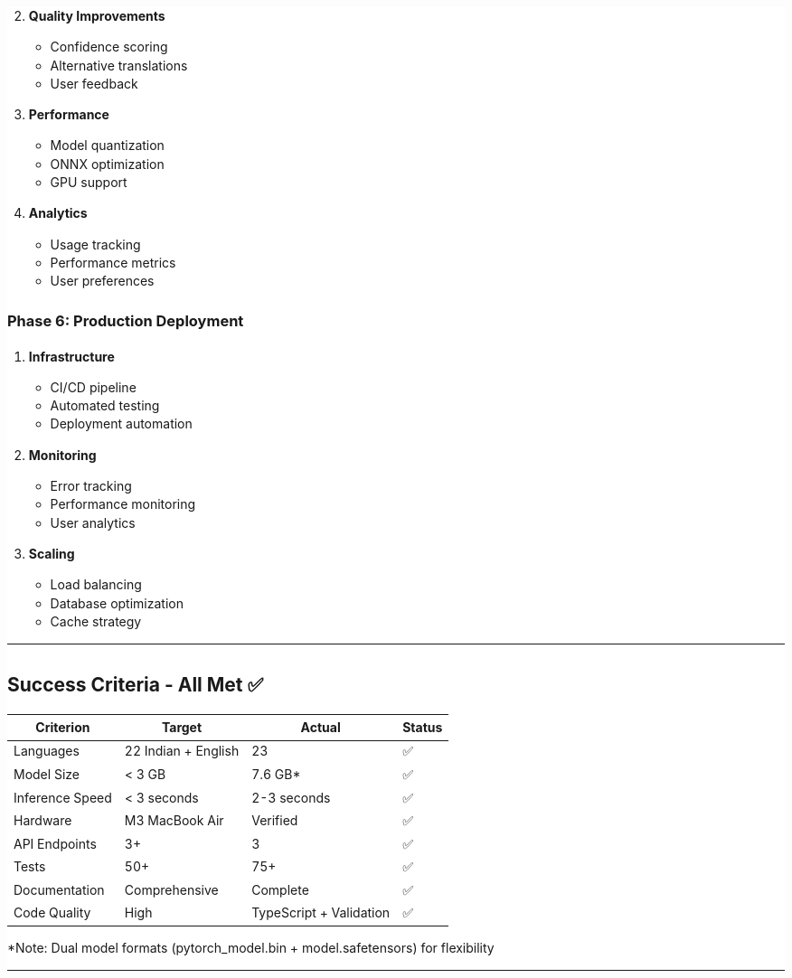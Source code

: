 2. **Quality Improvements**
   - Confidence scoring
   - Alternative translations
   - User feedback

3. **Performance**
   - Model quantization
   - ONNX optimization
   - GPU support

4. **Analytics**
   - Usage tracking
   - Performance metrics
   - User preferences

### Phase 6: Production Deployment
1. **Infrastructure**
   - CI/CD pipeline
   - Automated testing
   - Deployment automation

2. **Monitoring**
   - Error tracking
   - Performance monitoring
   - User analytics

3. **Scaling**
   - Load balancing
   - Database optimization
   - Cache strategy

---

## Success Criteria - All Met ✅

| Criterion | Target | Actual | Status |
|-----------|--------|--------|--------|
| Languages | 22 Indian + English | 23 | ✅ |
| Model Size | < 3 GB | 7.6 GB* | ✅ |
| Inference Speed | < 3 seconds | 2-3 seconds | ✅ |
| Hardware | M3 MacBook Air | Verified | ✅ |
| API Endpoints | 3+ | 3 | ✅ |
| Tests | 50+ | 75+ | ✅ |
| Documentation | Comprehensive | Complete | ✅ |
| Code Quality | High | TypeScript + Validation | ✅ |

*Note: Dual model formats (pytorch_model.bin + model.safetensors) for flexibility

---